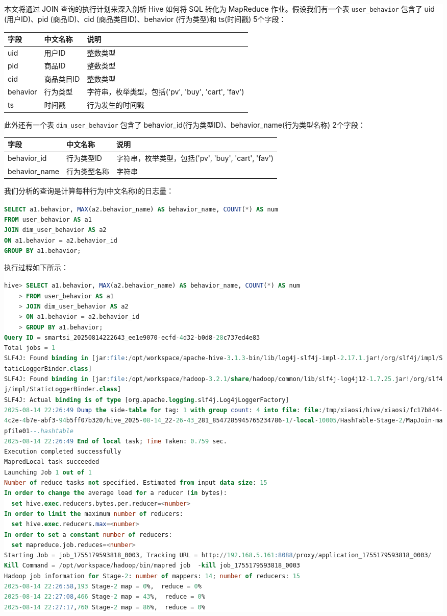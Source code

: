 本文将通过 JOIN 查询的执行计划来深入剖析 Hive 如何将 SQL 转化为 MapReduce 作业。假设我们有一个表 `user_behavior` 包含了 uid (用户ID)、pid (商品ID)、cid (商品类目ID)、behavior (行为类型)和 ts(时间戳) 5个字段：

| 字段 | 中文名称 | 说明 |
| :------------- | :------------- | :------------- |
| uid | 用户ID	| 整数类型 |
| pid | 商品ID	| 整数类型 |
| cid | 商品类目ID	| 整数类型|
| behavior | 行为类型	| 字符串，枚举类型，包括('pv', 'buy', 'cart', 'fav') |
| ts | 时间戳	| 行为发生的时间戳 |

此外还有一个表 `dim_user_behavior` 包含了 behavior_id(行为类型ID)、behavior_name(行为类型名称) 2个字段：

| 字段 | 中文名称 | 说明 |
| :------------- | :------------- | :------------- |
| behavior_id | 行为类型ID	| 字符串，枚举类型，包括('pv', 'buy', 'cart', 'fav') |
| behavior_name | 行为类型名称	| 字符串 |


我们分析的查询是计算每种行为(中文名称)的日志量：
```sql
SELECT a1.behavior, MAX(a2.behavior_name) AS behavior_name, COUNT(*) AS num
FROM user_behavior AS a1
JOIN dim_user_behavior AS a2
ON a1.behavior = a2.behavior_id
GROUP BY a1.behavior;
```
执行过程如下所示：
```sql
hive> SELECT a1.behavior, MAX(a2.behavior_name) AS behavior_name, COUNT(*) AS num
    > FROM user_behavior AS a1
    > JOIN dim_user_behavior AS a2
    > ON a1.behavior = a2.behavior_id
    > GROUP BY a1.behavior;
Query ID = smartsi_20250814222643_ee1e9070-ecfd-4d32-b0d8-28c737ed4e83
Total jobs = 1
SLF4J: Found binding in [jar:file:/opt/workspace/apache-hive-3.1.3-bin/lib/log4j-slf4j-impl-2.17.1.jar!/org/slf4j/impl/StaticLoggerBinder.class]
SLF4J: Found binding in [jar:file:/opt/workspace/hadoop-3.2.1/share/hadoop/common/lib/slf4j-log4j12-1.7.25.jar!/org/slf4j/impl/StaticLoggerBinder.class]
SLF4J: Actual binding is of type [org.apache.logging.slf4j.Log4jLoggerFactory]
2025-08-14 22:26:49	Dump the side-table for tag: 1 with group count: 4 into file: file:/tmp/xiaosi/hive/xiaosi/fc17b844-4c2e-4b7e-abf3-94b5ff07b320/hive_2025-08-14_22-26-43_281_8547285945765234786-1/-local-10005/HashTable-Stage-2/MapJoin-mapfile01--.hashtable
2025-08-14 22:26:49	End of local task; Time Taken: 0.759 sec.
Execution completed successfully
MapredLocal task succeeded
Launching Job 1 out of 1
Number of reduce tasks not specified. Estimated from input data size: 15
In order to change the average load for a reducer (in bytes):
  set hive.exec.reducers.bytes.per.reducer=<number>
In order to limit the maximum number of reducers:
  set hive.exec.reducers.max=<number>
In order to set a constant number of reducers:
  set mapreduce.job.reduces=<number>
Starting Job = job_1755179593818_0003, Tracking URL = http://192.168.5.161:8088/proxy/application_1755179593818_0003/
Kill Command = /opt/workspace/hadoop/bin/mapred job  -kill job_1755179593818_0003
Hadoop job information for Stage-2: number of mappers: 14; number of reducers: 15
2025-08-14 22:26:58,193 Stage-2 map = 0%,  reduce = 0%
2025-08-14 22:27:08,466 Stage-2 map = 43%,  reduce = 0%
2025-08-14 22:27:17,760 Stage-2 map = 86%,  reduce = 0%
```